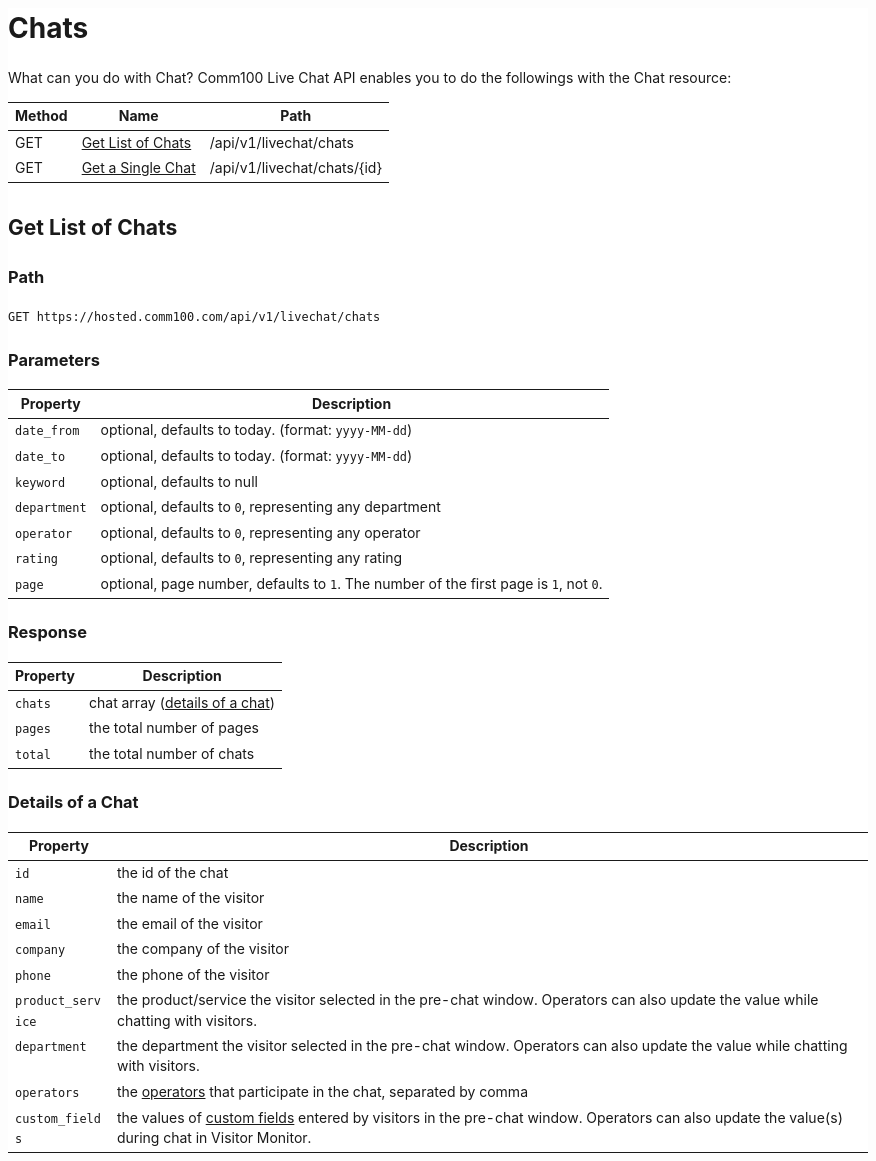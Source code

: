 # Chats
What can you do with Chat?
Comm100 Live Chat API enables you to do the followings with the Chat resource:

| Method | Name | Path
| --- | --- | ---
| GET | [Get List of Chats](#get-list-of-chats) | /api/v1/livechat/chats
| GET | [Get a Single Chat](#get-a-single-chat) | /api/v1/livechat/chats/{id}


## Get List of Chats

### Path
```bash
GET https://hosted.comm100.com/api/v1/livechat/chats
```

### Parameters
| Property | Description
| --- | ---
| `date_from` | optional, defaults to today. (format: `yyyy-MM-dd`)
| `date_to` | optional, defaults to today. (format: `yyyy-MM-dd`)
| `keyword` | optional, defaults to null
| `department` | optional, defaults to `0`, representing any department
| `operator` | optional, defaults to `0`, representing any operator
| `rating` | optional, defaults to `0`, representing any rating
| `page` | optional, page number, defaults to `1`. The number of the first page is `1`, not `0`.

### Response
| Property | Description
| --- | ---
| `chats` | chat array ([details of a chat](#details-of-a-chat))
| `pages` | the total number of pages
| `total` | the total number of chats

### Details of a Chat
| Property | Description
| --- | ---
| `id` | the id of the chat
| `name` | the name of the visitor
| `email` | the email of the visitor
| `company` | the company of the visitor
| `phone` | the phone of the visitor
| `product_service` | the product/service the visitor selected in the pre-chat window. Operators can also update the value while chatting with visitors.
| `department` | the department the visitor selected in the pre-chat window. Operators can also update the value while chatting with visitors.
| `operators` | the [operators](#details-of-a-operator) that participate in the chat, separated by comma
| `custom_fields` | the values of [custom fields](#details-of-a-custom-field) entered by visitors in the pre-chat window. Operators can also update the value(s) during chat in Visitor Monitor. 